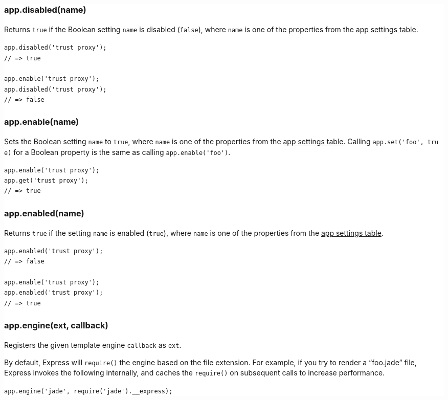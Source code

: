 ### app.disabled(name)

Returns `true` if the Boolean setting `name` is disabled (`false`), where `name` is one of the properties from the [app settings table](http://www.expressjs.com.cn/4x/api.html#app.settings.table).

~~~
app.disabled('trust proxy');
// => true

app.enable('trust proxy');
app.disabled('trust proxy');
// => false

~~~

### app.enable(name)

Sets the Boolean setting `name` to `true`, where `name` is one of the properties from the [app settings table](http://www.expressjs.com.cn/4x/api.html#app.settings.table). Calling `app.set('foo', true)` for a Boolean property is the same as calling `app.enable('foo')`.

~~~
app.enable('trust proxy');
app.get('trust proxy');
// => true

~~~

### app.enabled(name)

Returns `true` if the setting `name` is enabled (`true`), where `name` is one of the properties from the [app settings table](http://www.expressjs.com.cn/4x/api.html#app.settings.table).

~~~
app.enabled('trust proxy');
// => false

app.enable('trust proxy');
app.enabled('trust proxy');
// => true

~~~

### app.engine(ext, callback)

Registers the given template engine `callback` as `ext`.

By default, Express will `require()` the engine based on the file extension. For example, if you try to render a “foo.jade” file, Express invokes the following internally, and caches the `require()` on subsequent calls to increase performance.

~~~
app.engine('jade', require('jade').__express);

~~~
